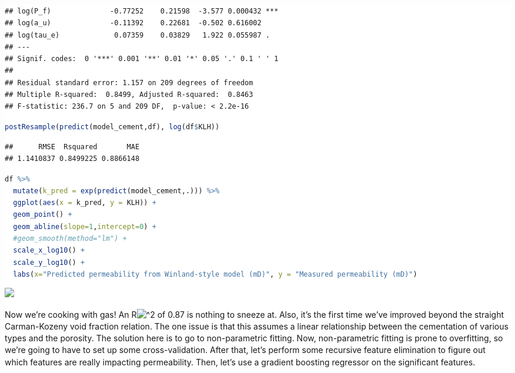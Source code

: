     ## log(P_f)              -0.77252    0.21598  -3.577 0.000432 ***
    ## log(a_u)              -0.11392    0.22681  -0.502 0.616002    
    ## log(tau_e)             0.07359    0.03829   1.922 0.055987 .  
    ## ---
    ## Signif. codes:  0 '***' 0.001 '**' 0.01 '*' 0.05 '.' 0.1 ' ' 1
    ## 
    ## Residual standard error: 1.157 on 209 degrees of freedom
    ## Multiple R-squared:  0.8499, Adjusted R-squared:  0.8463 
    ## F-statistic: 236.7 on 5 and 209 DF,  p-value: < 2.2e-16

``` r
postResample(predict(model_cement,df), log(df$KLH))
```

    ##      RMSE  Rsquared       MAE 
    ## 1.1410837 0.8499225 0.8866148

``` r
df %>%
  mutate(k_pred = exp(predict(model_cement,.))) %>%
  ggplot(aes(x = k_pred, y = KLH)) + 
  geom_point() +
  geom_abline(slope=1,intercept=0) +
  #geom_smooth(method="lm") +
  scale_x_log10() +
  scale_y_log10() +
  labs(x="Predicted permeability from Winland-style model (mD)", y = "Measured permeability (mD)")
```

![](garn-panda_files/figure-gfm/cements_regression-1.png)

Now we’re cooking with gas\! An
R![^2](http://chart.apis.google.com/chart?cht=tx&chl=%5E2 "^2") of 0.87
is nothing to sneeze at. Also, it’s the first time we’ve improved beyond
the straight Carman-Kozeny void fraction relation. The one issue is that
this assumes a linear relationship between the cementation of various
types and the porosity. The solution here is to go to non-parametric
fitting. Now, non-parametric fitting is prone to overfitting, so we’re
going to have to set up some cross-validation. After that, let’s perform
some recursive feature elimination to figure out which features are
really impacting permeability. Then, let’s use a gradient boosting
regressor on the significant features.
